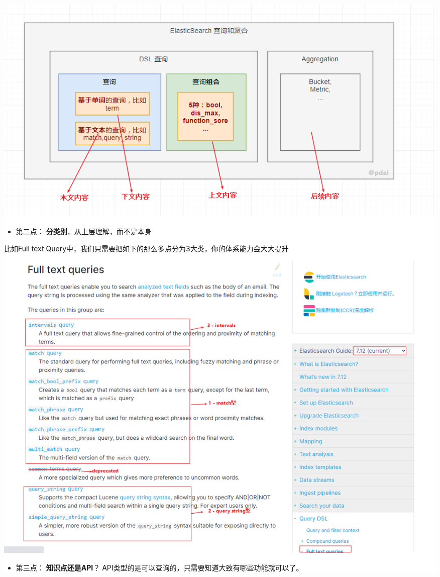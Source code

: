 <p><img src="assets/es-dsl-full-text-3.png" alt="img" /></p>
<ul>
<li>第二点： <strong>分类别</strong>，从上层理解，而不是本身</li>
</ul>
<p>比如Full text Query中，我们只需要把如下的那么多点分为3大类，你的体系能力会大大提升</p>
<p><img src="assets/es-dsl-full-text-1.png" alt="img" /></p>
<ul>
<li>第三点： <strong>知识点还是API</strong>？ API类型的是可以查询的，只需要知道大致有哪些功能就可以了。</li>
</ul>